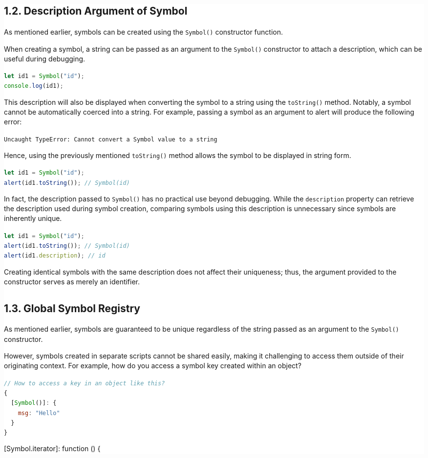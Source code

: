 ## 1.2. Description Argument of Symbol

As mentioned earlier, symbols can be created using the `Symbol()` constructor function.

When creating a symbol, a string can be passed as an argument to the `Symbol()` constructor to attach a description, which can be useful during debugging.

```js
let id1 = Symbol("id");
console.log(id1);
```

This description will also be displayed when converting the symbol to a string using the `toString()` method. Notably, a symbol cannot be automatically coerced into a string. For example, passing a symbol as an argument to alert will produce the following error:

```
Uncaught TypeError: Cannot convert a Symbol value to a string
```

Hence, using the previously mentioned `toString()` method allows the symbol to be displayed in string form.

```js
let id1 = Symbol("id");
alert(id1.toString()); // Symbol(id)
```

In fact, the description passed to `Symbol()` has no practical use beyond debugging. While the `description` property can retrieve the description used during symbol creation, comparing symbols using this description is unnecessary since symbols are inherently unique.

```js
let id1 = Symbol("id");
alert(id1.toString()); // Symbol(id)
alert(id1.description); // id
```

Creating identical symbols with the same description does not affect their uniqueness; thus, the argument provided to the constructor serves as merely an identifier.

## 1.3. Global Symbol Registry

As mentioned earlier, symbols are guaranteed to be unique regardless of the string passed as an argument to the `Symbol()` constructor.

However, symbols created in separate scripts cannot be shared easily, making it challenging to access them outside of their originating context. For example, how do you access a symbol key created within an object?

```js
// How to access a key in an object like this?
{
  [Symbol()]: {
    msg: "Hello"
  }
}
```


  [mySymbol]: 'hello'
  [userInternalKey]: 32951235,
  [id1]: 1,
  [id2]: 2,
  [Symbol.unscopables]: {
  [Symbol.iterator]: function () {